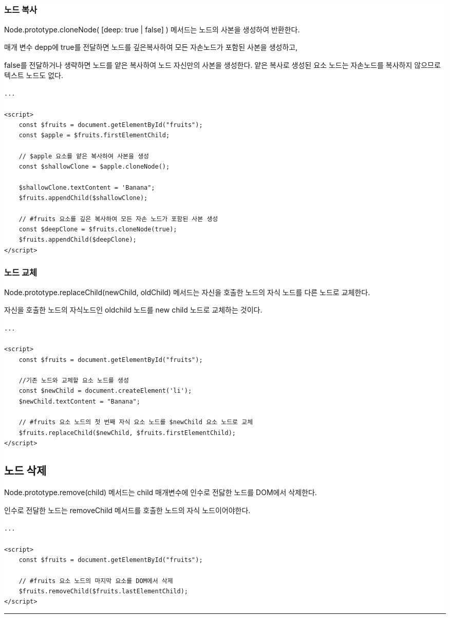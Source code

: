 ### **노드 복사**

Node.prototype.cloneNode( \[deep: true | false\] ) 메서드는 노드의 사본을 생성하여 반환한다.

매개 변수 depp에 true를 전달하면 노드를 깊은복사하여 모든 자손노드가 포함된 사본을 생성하고,

false를 전달하거나 생략하면 노드를 얕은 복사하여 노드 자신만의 사본을 생성한다. 얕은 복사로 생성된 요소 노드는 자손노드를 복사하지 않으므로 텍스트 노드도 없다.

```
...

<script>
    const $fruits = document.getElementById("fruits");
    const $apple = $fruits.firstElementChild;

    // $apple 요소를 얕은 복사하여 사본을 생성
    const $shallowClone = $apple.cloneNode();

    $shallowClone.textContent = 'Banana";
    $fruits.appendChild($shallowClone);

    // #fruits 요소를 깊은 복사하여 모든 자손 노드가 포함된 사본 생성
    const $deepClone = $fruits.cloneNode(true);
    $fruits.appendChild($deepClone);
</script>
```

### **노드 교체**

Node.prototype.replaceChild(newChild, oldChild) 메서드는 자신을 호출한 노드의 자식 노드를 다른 노드로 교체한다.

자신을 호출한 노드의 자식노드인 oldchild 노드를 new child 노드로 교체하는 것이다.

```
...

<script>
	const $fruits = document.getElementById("fruits");

    //기존 노드와 교체할 요소 노드를 생성
    const $newChild = document.createElement('li');
    $newChild.textContent = "Banana";

    // #fruits 요소 노드의 첫 번째 자식 요소 노드를 $newChild 요소 노드로 교체
    $fruits.replaceChild($newChild, $fruits.firstElementChild);
</script>
```

## **노드 삭제**

Node.prototype.remove(child) 메서드는 child 매개변수에 인수로 전닳한 노드를 DOM에서 삭제한다.

인수로 전달한 노드는 removeChild 메서드를 호출한 노드의 자식 노드이어야한다.

```
...

<script>
	const $fruits = document.getElementById("fruits");

    // #fruits 요소 노드의 마지막 요소를 DOM에서 삭제
    $fruits.removeChild($fruits.lastElementChild);
</script>
```

---